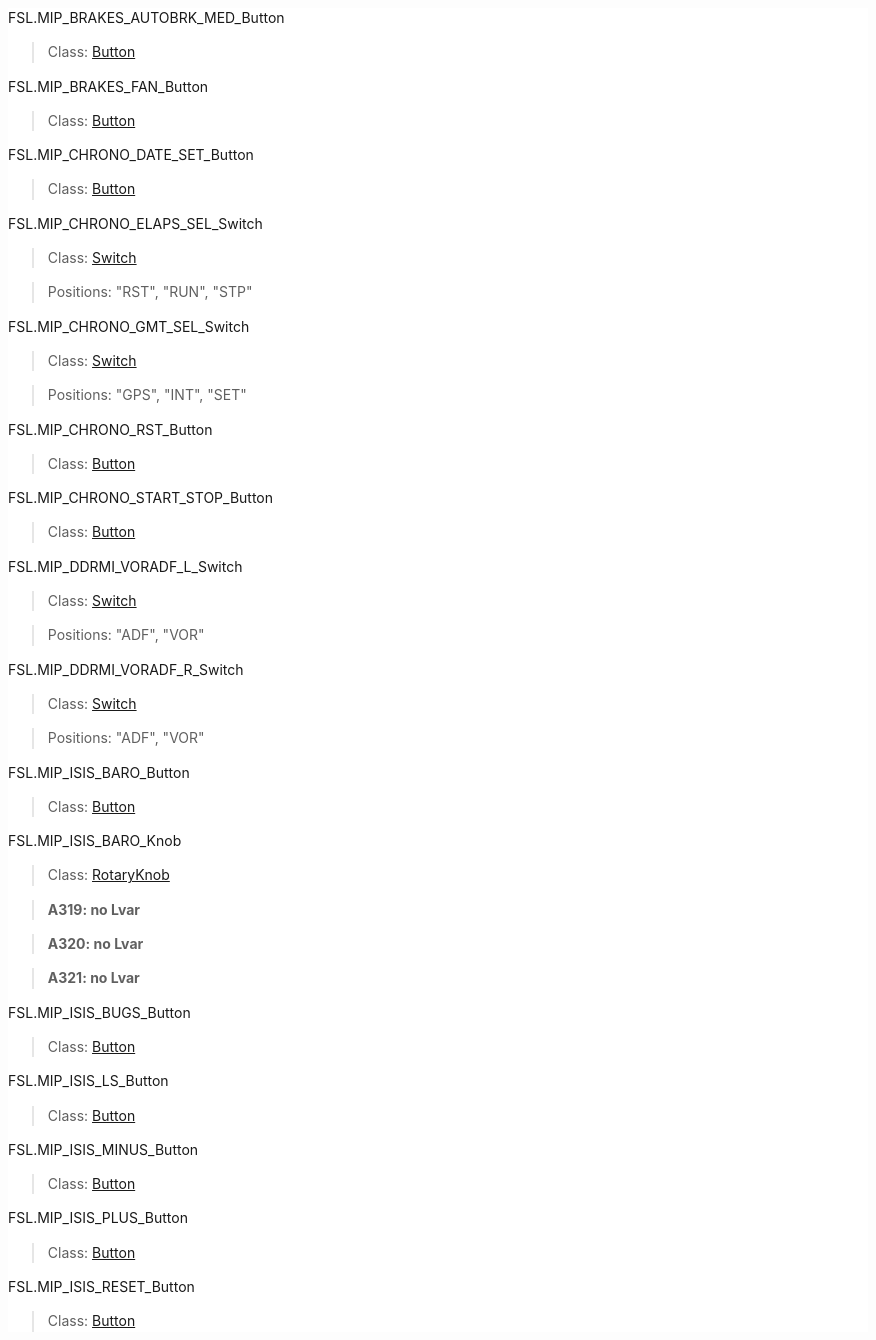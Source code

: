FSL.MIP\_BRAKES\_AUTOBRK\_MED\_Button
> Class: <a href='../libraries/FSL2Lua.html#Class_Button'>Button</a>

FSL.MIP\_BRAKES\_FAN\_Button
> Class: <a href='../libraries/FSL2Lua.html#Class_Button'>Button</a>

FSL.MIP\_CHRONO\_DATE\_SET\_Button
> Class: <a href='../libraries/FSL2Lua.html#Class_Button'>Button</a>

FSL.MIP\_CHRONO\_ELAPS\_SEL\_Switch
> Class: <a href='../libraries/FSL2Lua.html#Class_Switch'>Switch</a>

> Positions: "RST", "RUN", "STP"

FSL.MIP\_CHRONO\_GMT\_SEL\_Switch
> Class: <a href='../libraries/FSL2Lua.html#Class_Switch'>Switch</a>

> Positions: "GPS", "INT", "SET"

FSL.MIP\_CHRONO\_RST\_Button
> Class: <a href='../libraries/FSL2Lua.html#Class_Button'>Button</a>

FSL.MIP\_CHRONO\_START\_STOP\_Button
> Class: <a href='../libraries/FSL2Lua.html#Class_Button'>Button</a>

FSL.MIP\_DDRMI\_VORADF\_L\_Switch
> Class: <a href='../libraries/FSL2Lua.html#Class_Switch'>Switch</a>

> Positions: "ADF", "VOR"

FSL.MIP\_DDRMI\_VORADF\_R\_Switch
> Class: <a href='../libraries/FSL2Lua.html#Class_Switch'>Switch</a>

> Positions: "ADF", "VOR"

FSL.MIP\_ISIS\_BARO\_Button
> Class: <a href='../libraries/FSL2Lua.html#Class_Button'>Button</a>

FSL.MIP\_ISIS\_BARO\_Knob
> Class: <a href='../libraries/FSL2Lua.html#Class_RotaryKnob'>RotaryKnob</a>


>**A319: no Lvar**

>**A320: no Lvar**

>**A321: no Lvar**

FSL.MIP\_ISIS\_BUGS\_Button
> Class: <a href='../libraries/FSL2Lua.html#Class_Button'>Button</a>

FSL.MIP\_ISIS\_LS\_Button
> Class: <a href='../libraries/FSL2Lua.html#Class_Button'>Button</a>

FSL.MIP\_ISIS\_MINUS\_Button
> Class: <a href='../libraries/FSL2Lua.html#Class_Button'>Button</a>

FSL.MIP\_ISIS\_PLUS\_Button
> Class: <a href='../libraries/FSL2Lua.html#Class_Button'>Button</a>

FSL.MIP\_ISIS\_RESET\_Button
> Class: <a href='../libraries/FSL2Lua.html#Class_Button'>Button</a>
